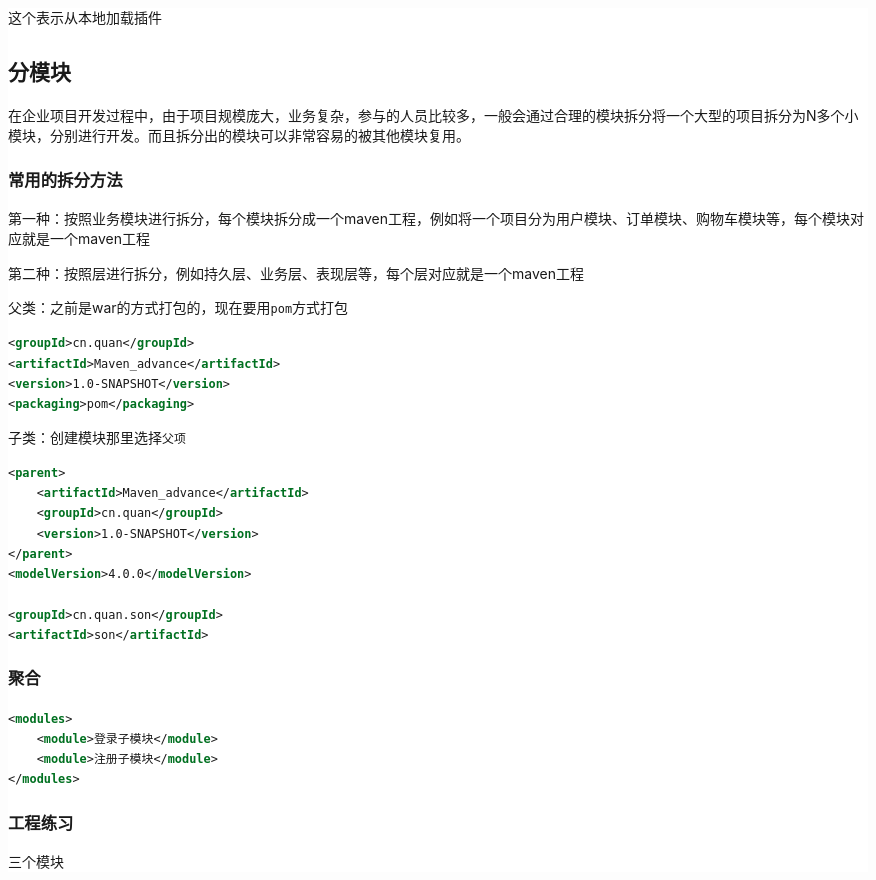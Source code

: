 这个表示从本地加载插件





## 分模块

  在企业项目开发过程中，由于项目规模庞大，业务复杂，参与的人员比较多，一般会通过合理的模块拆分将一个大型的项目拆分为N多个小模块，分别进行开发。而且拆分出的模块可以非常容易的被其他模块复用。



### 常用的拆分方法

第一种：按照业务模块进行拆分，每个模块拆分成一个maven工程，例如将一个项目分为用户模块、订单模块、购物车模块等，每个模块对应就是一个maven工程

第二种：按照层进行拆分，例如持久层、业务层、表现层等，每个层对应就是一个maven工程





父类：之前是war的方式打包的，现在要用`pom`方式打包

```xml
<groupId>cn.quan</groupId>
<artifactId>Maven_advance</artifactId>
<version>1.0-SNAPSHOT</version>
<packaging>pom</packaging>
```

子类：创建模块那里选择`父项`

```xml
<parent>
    <artifactId>Maven_advance</artifactId>
    <groupId>cn.quan</groupId>
    <version>1.0-SNAPSHOT</version>
</parent>
<modelVersion>4.0.0</modelVersion>

<groupId>cn.quan.son</groupId>
<artifactId>son</artifactId>
```



### 聚合

```xml
<modules>
    <module>登录子模块</module>
    <module>注册子模块</module>
</modules>
```



### 工程练习

三个模块
